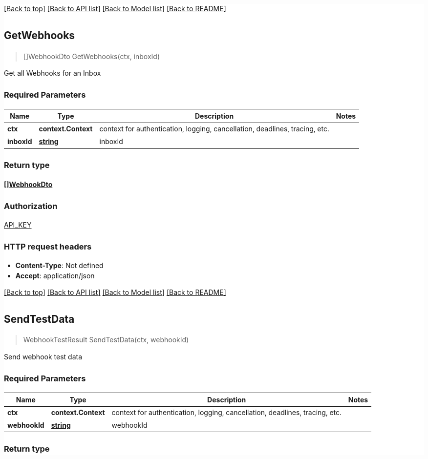 [[Back to top]](#) [[Back to API list]](../README.md#documentation-for-api-endpoints)
[[Back to Model list]](../README.md#documentation-for-models)
[[Back to README]](../README.md)


## GetWebhooks

> []WebhookDto GetWebhooks(ctx, inboxId)

Get all Webhooks for an Inbox

### Required Parameters


Name | Type | Description  | Notes
------------- | ------------- | ------------- | -------------
**ctx** | **context.Context** | context for authentication, logging, cancellation, deadlines, tracing, etc.
**inboxId** | [**string**](.md)| inboxId | 

### Return type

[**[]WebhookDto**](WebhookDto.md)

### Authorization

[API_KEY](../README.md#API_KEY)

### HTTP request headers

- **Content-Type**: Not defined
- **Accept**: application/json

[[Back to top]](#) [[Back to API list]](../README.md#documentation-for-api-endpoints)
[[Back to Model list]](../README.md#documentation-for-models)
[[Back to README]](../README.md)


## SendTestData

> WebhookTestResult SendTestData(ctx, webhookId)

Send webhook test data

### Required Parameters


Name | Type | Description  | Notes
------------- | ------------- | ------------- | -------------
**ctx** | **context.Context** | context for authentication, logging, cancellation, deadlines, tracing, etc.
**webhookId** | [**string**](.md)| webhookId | 

### Return type
